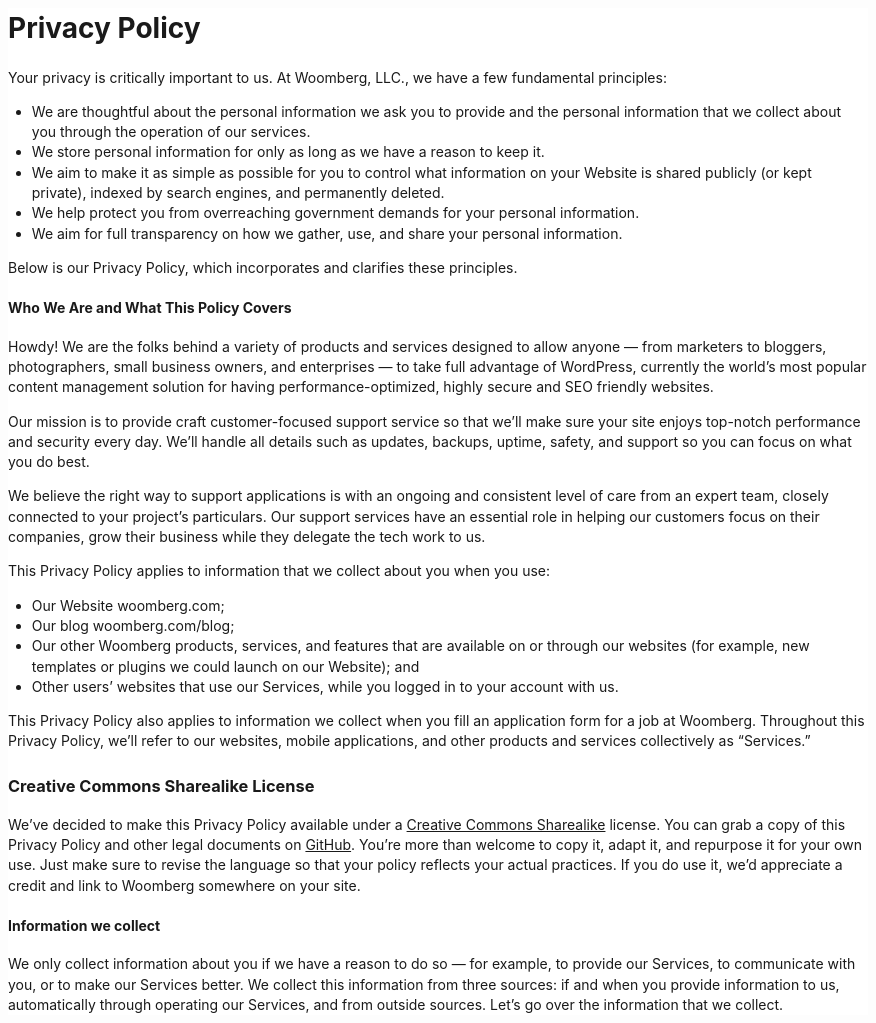 Privacy Policy
==============

Your privacy is critically important to us. At Woomberg, LLC., we have a few fundamental principles:

-   We are thoughtful about the personal information we ask you to provide and the personal information that we collect about you through the operation of our services.
-   We store personal information for only as long as we have a reason to keep it.
-   We aim to make it as simple as possible for you to control what information on your Website is shared publicly (or kept private), indexed by search engines, and permanently deleted.
-   We help protect you from overreaching government demands for your personal information.
-   We aim for full transparency on how we gather, use, and share your personal information.

Below is our Privacy Policy, which incorporates and clarifies these principles.

#### Who We Are and What This Policy Covers

Howdy! We are the folks behind a variety of products and services designed to allow anyone — from marketers to bloggers, photographers, small business owners, and enterprises — to take full advantage of WordPress, currently the world’s most popular content management solution for having performance-optimized, highly secure and SEO friendly websites.

Our mission is to provide craft customer-focused support service so that we’ll make sure your site enjoys top-notch performance and security every day. We’ll handle all details such as updates, backups, uptime, safety, and support so you can focus on what you do best.

We believe the right way to support applications is with an ongoing and consistent level of care from an expert team, closely connected to your project’s particulars. Our support services have an essential role in helping our customers focus on their companies, grow their business while they delegate the tech work to us.

This Privacy Policy applies to information that we collect about you when you use:

-   Our Website woomberg.com;
-   Our blog woomberg.com/blog;
-   Our other Woomberg products, services, and features that are available on or through our websites (for example, new templates or plugins we could launch on our Website); and
-   Other users’ websites that use our Services, while you logged in to your account with us.

This Privacy Policy also applies to information we collect when you fill an application form for a job at Woomberg. Throughout this Privacy Policy, we’ll refer to our websites, mobile applications, and other products and services collectively as “Services.”

### Creative Commons Sharealike License

We’ve decided to make this Privacy Policy available under a [Creative Commons Sharealike](https://creativecommons.org/licenses/by-sa/4.0/) license. You can grab a copy of this Privacy Policy and other legal documents on [GitHub](https://github.com/Woomberg/legal). You’re more than welcome to copy it, adapt it, and repurpose it for your own use. Just make sure to revise the language so that your policy reflects your actual practices. If you do use it, we’d appreciate a credit and link to Woomberg somewhere on your site.

#### Information we collect

We only collect information about you if we have a reason to do so — for example, to provide our Services, to communicate with you, or to make our Services better. We collect this information from three sources: if and when you provide information to us, automatically through operating our Services, and from outside sources. Let’s go over the information that we collect.
